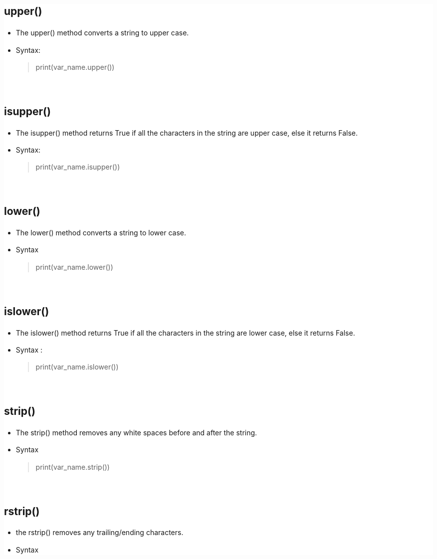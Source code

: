 ## upper()

- The upper() method converts a string to upper case.

* Syntax:

  > print(var_name.upper())

&nbsp;

## isupper()

- The isupper() method returns True if all the characters in the string are upper case, else it returns False.

- Syntax:

  > print(var_name.isupper())

&nbsp;

## lower()

- The lower() method converts a string to lower case.

* Syntax

  > print(var_name.lower())

&nbsp;

## islower()

- The islower() method returns True if all the characters in the string are lower case, else it returns False.

* Syntax :

  > print(var_name.islower())

&nbsp;

## strip()

- The strip() method removes any white spaces before and after the string.

* Syntax

  > print(var_name.strip())

&nbsp;

## rstrip()

- the rstrip() removes any trailing/ending characters.

* Syntax
